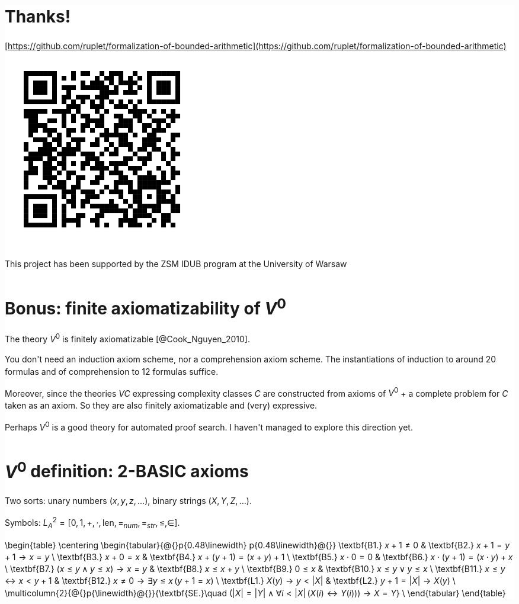 
# Thanks!


[https://github.com/ruplet/formalization-of-bounded-arithmetic](https://github.com/ruplet/formalization-of-bounded-arithmetic)
![QR code to the GitHub repo linked above](github-qr.svg)

This project has been supported by the ZSM IDUB program at the University of Warsaw

# Bonus: finite axiomatizability of $V^0$
The theory $V^0$ is finitely axiomatizable [@Cook_Nguyen_2010].

You don't need an induction axiom scheme, nor a comprehension axiom scheme.
The instantiations of induction to around 20 formulas and of comprehension to 12 formulas suffice.

Moreover, since the theories $VC$ expressing complexity classes $C$ are constructed from axioms of $V^0$ + a complete problem for $C$ taken as an axiom. So they are also finitely axiomatizable and (very) expressive.

Perhaps $V^0$ is a good theory for automated proof search. I haven't managed to explore this direction yet.


# $V^0$ definition: 2-BASIC axioms
Two sorts: unary numbers ($x, y, z, \dots$), binary strings ($X, Y, Z, \dots$).  

Symbols: $L^2_A = [0, 1, +, \cdot, \text{len}, =_{num}, =_{str}, \leq, \in]$.

\begin{table}
\centering
\begin{tabular}{@{}p{0.48\linewidth} p{0.48\linewidth}@{}}
\textbf{B1.} $x + 1 \ne 0$ & \textbf{B2.} $x + 1 = y + 1 \to x = y$ \\
\textbf{B3.} $x + 0 = x$ & \textbf{B4.} $x + (y + 1) = (x + y) + 1$ \\
\textbf{B5.} $x \cdot 0 = 0$ & \textbf{B6.} $x \cdot (y + 1) = (x \cdot y) + x$ \\
\textbf{B7.} $(x \le y \land y \le x) \to x = y$ & \textbf{B8.} $x \le x + y$ \\
\textbf{B9.} $0 \le x$ & \textbf{B10.} $x \le y \lor y \le x$ \\
\textbf{B11.} $x \le y \leftrightarrow x < y + 1$ & \textbf{B12.} $x \ne 0 \to \exists y \le x\,(y + 1 = x)$ \\
\textbf{L1.} $X(y) \to y < \lvert X\rvert$ & \textbf{L2.} $y + 1 = \lvert X\rvert \to X(y)$ \\
\multicolumn{2}{@{}p{\linewidth}@{}}{\textbf{SE.}\quad $\bigl(\lvert X\rvert = \lvert Y\rvert \land \forall i < \lvert X\rvert\, (X(i) \leftrightarrow Y(i))\bigr) \to X = Y$} \\
\end{tabular}
\end{table}
